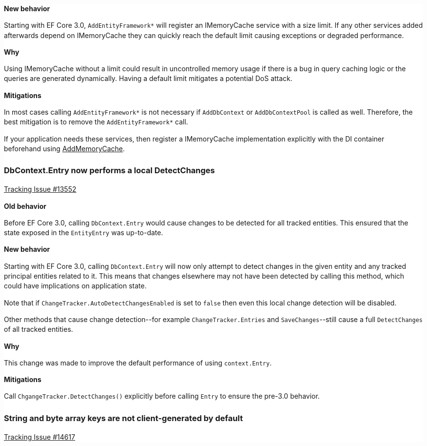 **New behavior**

Starting with EF Core 3.0, `AddEntityFramework*` will register an IMemoryCache service with a size limit. If any other services added afterwards depend on IMemoryCache they can quickly reach the default limit causing exceptions or degraded performance.

**Why**

Using IMemoryCache without a limit could result in uncontrolled memory usage if there is a bug in query caching logic or the queries are generated dynamically. Having a default limit mitigates a potential DoS attack.

**Mitigations**

In most cases calling `AddEntityFramework*` is not necessary if `AddDbContext` or `AddDbContextPool` is called as well. Therefore, the best mitigation is to remove the `AddEntityFramework*` call.

If your application needs these services, then register a IMemoryCache implementation explicitly with the DI container beforehand using [AddMemoryCache](https://docs.microsoft.com/dotnet/api/microsoft.extensions.dependencyinjection.memorycacheservicecollectionextensions.addmemorycache).

<a name="dbe"></a>

### DbContext.Entry now performs a local DetectChanges

[Tracking Issue #13552](https://github.com/aspnet/EntityFrameworkCore/issues/13552)

**Old behavior**

Before EF Core 3.0, calling `DbContext.Entry` would cause changes to be detected for all tracked entities.
This ensured that the state exposed in the `EntityEntry` was up-to-date.

**New behavior**

Starting with EF Core 3.0, calling `DbContext.Entry` will now only attempt to detect changes in the given entity and any tracked principal entities related to it.
This means that changes elsewhere may not have been detected by calling this method, which could have implications on application state.

Note that if `ChangeTracker.AutoDetectChangesEnabled` is set to `false` then even this local change detection will be disabled.

Other methods that cause change detection--for example `ChangeTracker.Entries` and `SaveChanges`--still cause a full `DetectChanges` of all tracked entities.

**Why**

This change was made to improve the default performance of using `context.Entry`.

**Mitigations**

Call `ChgangeTracker.DetectChanges()` explicitly before calling `Entry` to ensure the pre-3.0 behavior.

### String and byte array keys are not client-generated by default

[Tracking Issue #14617](https://github.com/aspnet/EntityFrameworkCore/issues/14617)

